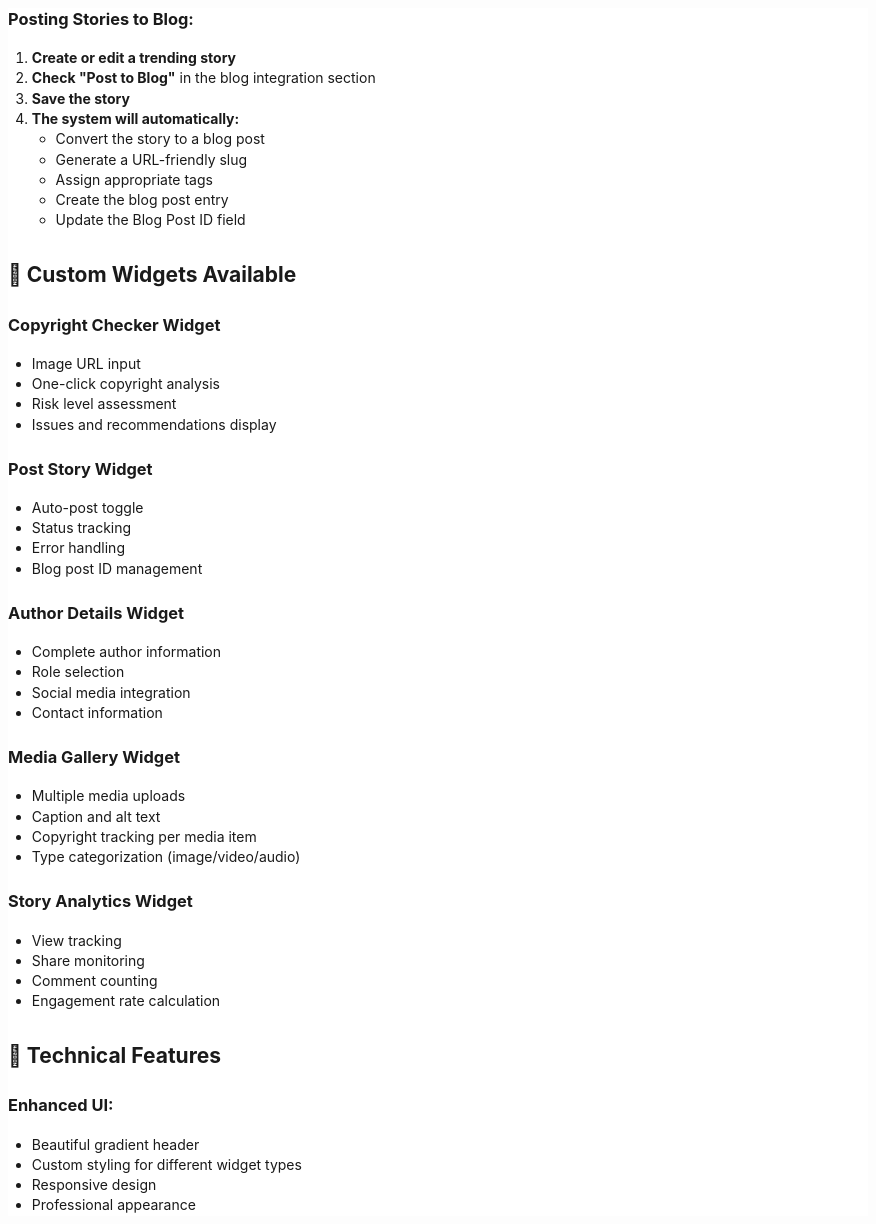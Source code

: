 ### **Posting Stories to Blog:**

1. **Create or edit a trending story**
2. **Check "Post to Blog"** in the blog integration section
3. **Save the story**
4. **The system will automatically:**
   - Convert the story to a blog post
   - Generate a URL-friendly slug
   - Assign appropriate tags
   - Create the blog post entry
   - Update the Blog Post ID field

## 🎨 **Custom Widgets Available**

### **Copyright Checker Widget**
- Image URL input
- One-click copyright analysis
- Risk level assessment
- Issues and recommendations display

### **Post Story Widget**
- Auto-post toggle
- Status tracking
- Error handling
- Blog post ID management

### **Author Details Widget**
- Complete author information
- Role selection
- Social media integration
- Contact information

### **Media Gallery Widget**
- Multiple media uploads
- Caption and alt text
- Copyright tracking per media item
- Type categorization (image/video/audio)

### **Story Analytics Widget**
- View tracking
- Share monitoring
- Comment counting
- Engagement rate calculation

## 🔧 **Technical Features**

### **Enhanced UI:**
- Beautiful gradient header
- Custom styling for different widget types
- Responsive design
- Professional appearance
